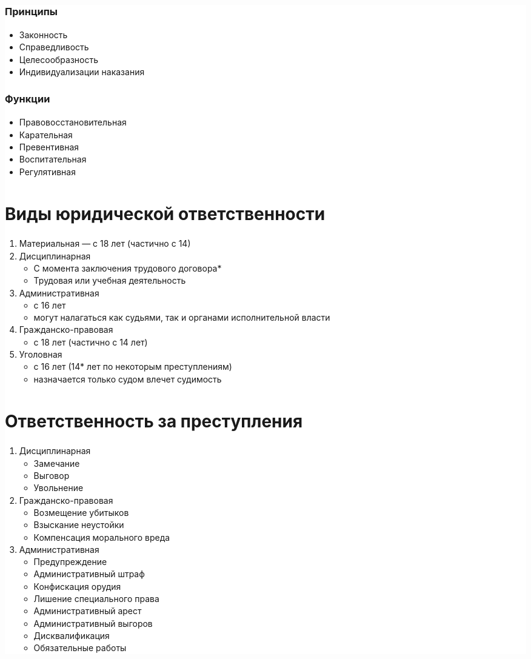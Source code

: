 ### Принципы

- Законность
- Справедливость
- Целесообразность
- Индивидуализации наказания

### Функции

- Правовосстановительная
- Карательная
- Превентивная
- Воспитательная
- Регулятивная

# Виды юридической ответственности

1. Материальная — с 18 лет (частично с 14)
2. Дисциплинарная
    - С момента заключения трудового договора*
    - Трудовая или учебная деятельность
3. Административная
    - с 16 лет
    - могут налагаться как судьями, так и органами исполнительной власти
4. Гражданско-правовая 
    - с 18 лет (частично с 14 лет)
5. Уголовная
    - с 16 лет (14* лет по некоторым преступлениям)
    - назначается только судом влечет судимость

# Ответственность за преступления

1. Дисциплинарная
    - Замечание
    - Выговор
    - Увольнение
2. Гражданско-правовая
    - Возмещение убитыков
    - Взыскание неустойки
    - Компенсация морального вреда
1. Административная
    - Предупреждение
    - Административный штраф
    - Конфискация орудия
    - Лишение специального права
    - Административный арест
    - Административный выгоров
    - Дисквалификация
    - Обязательные работы
    
